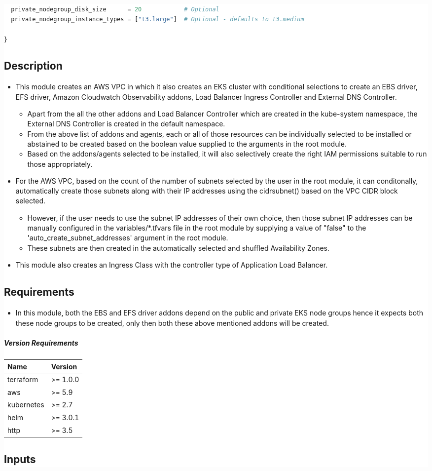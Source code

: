 ```terraform
  private_nodegroup_disk_size      = 20            # Optional
  private_nodegroup_instance_types = ["t3.large"]  # Optional - defaults to t3.medium

}

```

## Description

-    This module creates an AWS VPC in which it also creates an EKS cluster with conditional selections to create an EBS driver, EFS driver, Amazon Cloudwatch Observability addons, Load Balancer Ingress Controller and External DNS Controller.
     - Apart from the all the other addons and Load Balancer Controller which are created in the kube-system namespace, the External DNS Controller is created in the default namespace.
     - From the above list of addons and agents, each or all of those resources can be individually selected to be installed or abstained to be created based on the boolean value supplied to the arguments in the root module.
     - Based on the addons/agents selected to be installed, it will also selectively create the right IAM permissions suitable to run those appropriately. 
         
-    For the AWS VPC, based on the count of the number of subnets selected by the user in the root module, it can conditonally, automatically create those subnets along with their IP addresses using the cidrsubnet() based on the VPC CIDR block selected. 
     -    However, if the user needs to use the subnet IP addresses of their own choice, then those subnet IP addresses can be manually configured in the variables/*.tfvars file in the root module by supplying a value of "false" to the 'auto_create_subnet_addresses' argument in the root module.
     -    These subnets are then created in the automatically selected and shuffled Availability Zones. 
-    This module also creates an Ingress Class with the controller type of Application Load Balancer. 

## Requirements

-    In this module, both the EBS and EFS driver addons depend on the public and private EKS node groups hence it expects both these node groups to be created, only then both these above mentioned addons will be created.

##### Version Requirements

| Name       | Version      |
| :--------- | :----------- |
| terraform  | >= 1.0.0     |
| aws        | >= 5.9       |
| kubernetes | >= 2.7       |
| helm       | >= 3.0.1     |
| http       | >= 3.5       |

## Inputs
